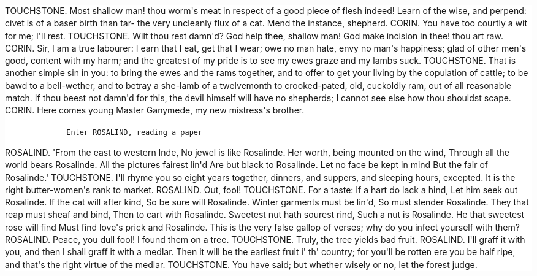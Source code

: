   TOUCHSTONE. Most shallow man! thou worm's meat in respect of a good
    piece of flesh indeed! Learn of the wise, and perpend: civet is
    of a baser birth than tar- the very uncleanly flux of a cat. Mend
    the instance, shepherd.
  CORIN. You have too courtly a wit for me; I'll rest.
  TOUCHSTONE. Wilt thou rest damn'd? God help thee, shallow man! God
    make incision in thee! thou art raw.
  CORIN. Sir, I am a true labourer: I earn that I eat, get that I
    wear; owe no man hate, envy no man's happiness; glad of other
    men's good, content with my harm; and the greatest of my pride is
    to see my ewes graze and my lambs suck.
  TOUCHSTONE. That is another simple sin in you: to bring the ewes
    and the rams together, and to offer to get your living by the
    copulation of cattle; to be bawd to a bell-wether, and to betray
    a she-lamb of a twelvemonth to crooked-pated, old, cuckoldly ram,
    out of all reasonable match. If thou beest not damn'd for this,
    the devil himself will have no shepherds; I cannot see else how
    thou shouldst scape.
  CORIN. Here comes young Master Ganymede, my new mistress's brother.

                  Enter ROSALIND, reading a paper

  ROSALIND.   'From the east to western Inde,
              No jewel is like Rosalinde.
              Her worth, being mounted on the wind,
              Through all the world bears Rosalinde.
              All the pictures fairest lin'd
              Are but black to Rosalinde.
              Let no face be kept in mind
              But the fair of Rosalinde.'
  TOUCHSTONE. I'll rhyme you so eight years together, dinners, and
    suppers, and sleeping hours, excepted. It is the right
    butter-women's rank to market.
  ROSALIND. Out, fool!
  TOUCHSTONE.   For a taste:
                If a hart do lack a hind,
                Let him seek out Rosalinde.
                If the cat will after kind,
                So be sure will Rosalinde.
                Winter garments must be lin'd,
                So must slender Rosalinde.
                They that reap must sheaf and bind,
                Then to cart with Rosalinde.
                Sweetest nut hath sourest rind,
                Such a nut is Rosalinde.
                He that sweetest rose will find
                Must find love's prick and Rosalinde.
    This is the very false gallop of verses; why do you infect
    yourself with them?
  ROSALIND. Peace, you dull fool! I found them on a tree.
  TOUCHSTONE. Truly, the tree yields bad fruit.
  ROSALIND. I'll graff it with you, and then I shall graff it with a
    medlar. Then it will be the earliest fruit i' th' country; for
    you'll be rotten ere you be half ripe, and that's the right
    virtue of the medlar.
  TOUCHSTONE. You have said; but whether wisely or no, let the forest
    judge.
